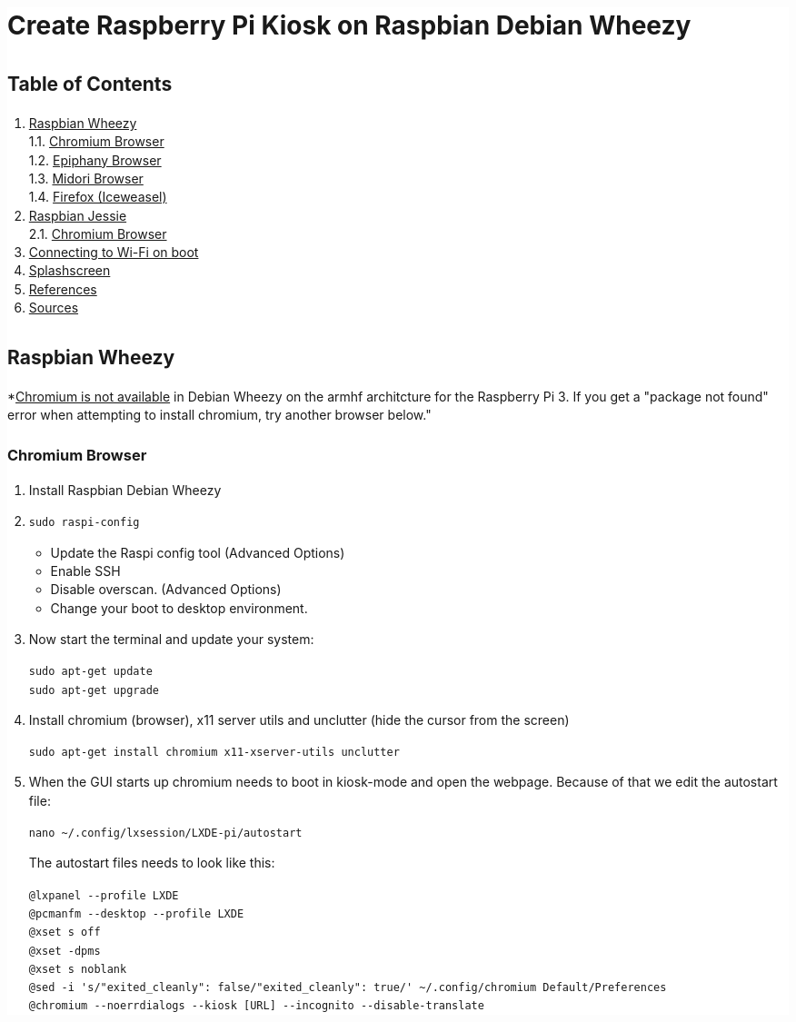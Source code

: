 # Create Raspberry Pi Kiosk on Raspbian Debian Wheezy

## Table of Contents
1. [Raspbian Wheezy](#raspbian-wheezy)  
 1.1. [Chromium Browser](#chromium-browser)  
 1.2. [Epiphany Browser](#epiphany-browser)  
 1.3. [Midori Browser](#midori-browser)  
 1.4. [Firefox (Iceweasel)](#firefox-iceweasel)
2. [Raspbian Jessie](#raspbian-jessie)  
 2.1. [Chromium Browser](#chromium-browser)  
3. [Connecting to Wi-Fi on boot](#connecting-to-wi-fi-on-boot)
4. [Splashscreen](#splashscreen)
5. [References](#references)
6. [Sources](#sources)

## Raspbian Wheezy

*[Chromium is not available](http://unix.stackexchange.com/questions/182061/installing-chromium-browser-on-debian-wheezy-depends-chromium-10-but-it-is) in Debian Wheezy on the armhf architcture for the Raspberry Pi 3. If you get a "package not found" error when attempting to install chromium, try another browser below."

### Chromium Browser ###

1. Install Raspbian Debian Wheezy

2. `sudo raspi-config`
	- Update the Raspi config tool (Advanced Options)
	- Enable SSH
	- Disable overscan. (Advanced Options)
	- Change your boot to desktop environment.

3. Now start the terminal and update your system:
	```
	sudo apt-get update
	sudo apt-get upgrade
	```

4. Install chromium (browser), x11 server utils and unclutter (hide the cursor from the screen)
	```
	sudo apt-get install chromium x11-xserver-utils unclutter
	```

5. When the GUI starts up chromium needs to boot in kiosk-mode and open the webpage. Because of that we edit the autostart file:
	```
	nano ~/.config/lxsession/LXDE-pi/autostart
	```

	The autostart files needs to look like this:
	```
	@lxpanel --profile LXDE
	@pcmanfm --desktop --profile LXDE
	@xset s off
	@xset -dpms
	@xset s noblank
	@sed -i 's/"exited_cleanly": false/"exited_cleanly": true/' ~/.config/chromium Default/Preferences
	@chromium --noerrdialogs --kiosk [URL] --incognito --disable-translate
	```
